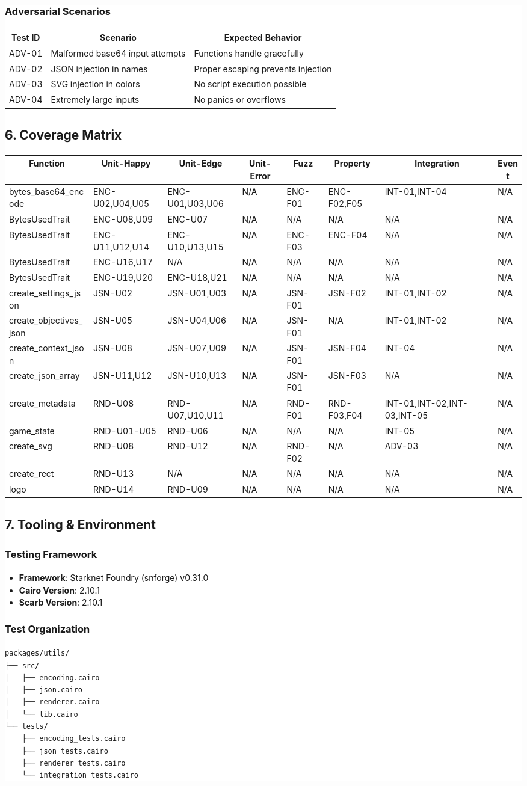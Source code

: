 ### Adversarial Scenarios

| Test ID | Scenario | Expected Behavior |
|---------|----------|-------------------|
| ADV-01 | Malformed base64 input attempts | Functions handle gracefully |
| ADV-02 | JSON injection in names | Proper escaping prevents injection |
| ADV-03 | SVG injection in colors | No script execution possible |
| ADV-04 | Extremely large inputs | No panics or overflows |

## 6. Coverage Matrix

| Function | Unit-Happy | Unit-Edge | Unit-Error | Fuzz | Property | Integration | Event |
|----------|------------|-----------|------------|------|----------|-------------|--------|
| bytes_base64_encode | ENC-U02,U04,U05 | ENC-U01,U03,U06 | N/A | ENC-F01 | ENC-F02,F05 | INT-01,INT-04 | N/A |
| BytesUsedTrait<u8> | ENC-U08,U09 | ENC-U07 | N/A | N/A | N/A | N/A | N/A |
| BytesUsedTrait<u64> | ENC-U11,U12,U14 | ENC-U10,U13,U15 | N/A | ENC-F03 | ENC-F04 | N/A | N/A |
| BytesUsedTrait<u128> | ENC-U16,U17 | N/A | N/A | N/A | N/A | N/A | N/A |
| BytesUsedTrait<u256> | ENC-U19,U20 | ENC-U18,U21 | N/A | N/A | N/A | N/A | N/A |
| create_settings_json | JSN-U02 | JSN-U01,U03 | N/A | JSN-F01 | JSN-F02 | INT-01,INT-02 | N/A |
| create_objectives_json | JSN-U05 | JSN-U04,U06 | N/A | JSN-F01 | N/A | INT-01,INT-02 | N/A |
| create_context_json | JSN-U08 | JSN-U07,U09 | N/A | JSN-F01 | JSN-F04 | INT-04 | N/A |
| create_json_array | JSN-U11,U12 | JSN-U10,U13 | N/A | JSN-F01 | JSN-F03 | N/A | N/A |
| create_metadata | RND-U08 | RND-U07,U10,U11 | N/A | RND-F01 | RND-F03,F04 | INT-01,INT-02,INT-03,INT-05 | N/A |
| game_state | RND-U01-U05 | RND-U06 | N/A | N/A | N/A | INT-05 | N/A |
| create_svg | RND-U08 | RND-U12 | N/A | RND-F02 | N/A | ADV-03 | N/A |
| create_rect | RND-U13 | N/A | N/A | N/A | N/A | N/A | N/A |
| logo | RND-U14 | RND-U09 | N/A | N/A | N/A | N/A | N/A |

## 7. Tooling & Environment

### Testing Framework
- **Framework**: Starknet Foundry (snforge) v0.31.0
- **Cairo Version**: 2.10.1
- **Scarb Version**: 2.10.1

### Test Organization
```
packages/utils/
├── src/
│   ├── encoding.cairo
│   ├── json.cairo
│   ├── renderer.cairo
│   └── lib.cairo
└── tests/
    ├── encoding_tests.cairo
    ├── json_tests.cairo
    ├── renderer_tests.cairo
    └── integration_tests.cairo
```
